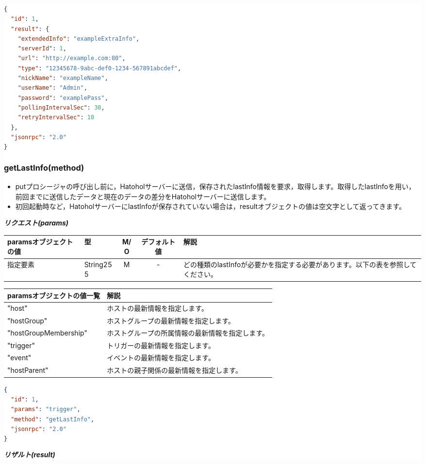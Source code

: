 ```json
{
  "id": 1,
  "result": {
    "extendedInfo": "exampleExtraInfo",
    "serverId": 1,
    "url": "http://example.com:80",
    "type": "12345678-9abc-def0-1234-567891abcdef",
    "nickName": "exampleName",
    "userName": "Admin",
    "password": "examplePass",
    "pollingIntervalSec": 30,
    "retryIntervalSec": 10
  },
  "jsonrpc": "2.0"
}
```

### getLastInfo(method)

 - putプロシージャの呼び出し前に，Hatoholサーバーに送信，保存されたlastInfo情報を要求，取得します。取得したlastInfoを用い，前回までに送信したデータと現在のデータの差分をHatoholサーバーに送信します。
 - 初回起動時など，HatoholサーバーにlastInfoが保存されていない場合は，resultオブジェクトの値は空文字として返ってきます。

***リクエスト(params)***

|paramsオブジェクトの値|型 |M/O|デフォルト値|解説|
|:---------------------|:--|:-:|:----------:|:---|
|指定要素|String255|M|-|どの種類のlastInfoが必要かを指定する必要があります。以下の表を参照してください。|

|paramsオブジェクトの値一覧|解説|
|:-------------------------|:---|
|"host"               |ホストの最新情報を指定します。|
|"hostGroup"          |ホストグループの最新情報を指定します。|
|"hostGroupMembership"|ホストグループの所属情報の最新情報を指定します。|
|"trigger"            |トリガーの最新情報を指定します。|
|"event"              |イベントの最新情報を指定します。|
|"hostParent"         |ホストの親子関係の最新情報を指定します。|

```json
{
  "id": 1,
  "params": "trigger",
  "method": "getLastInfo",
  "jsonrpc": "2.0"
}
```

***リザルト(result)***
